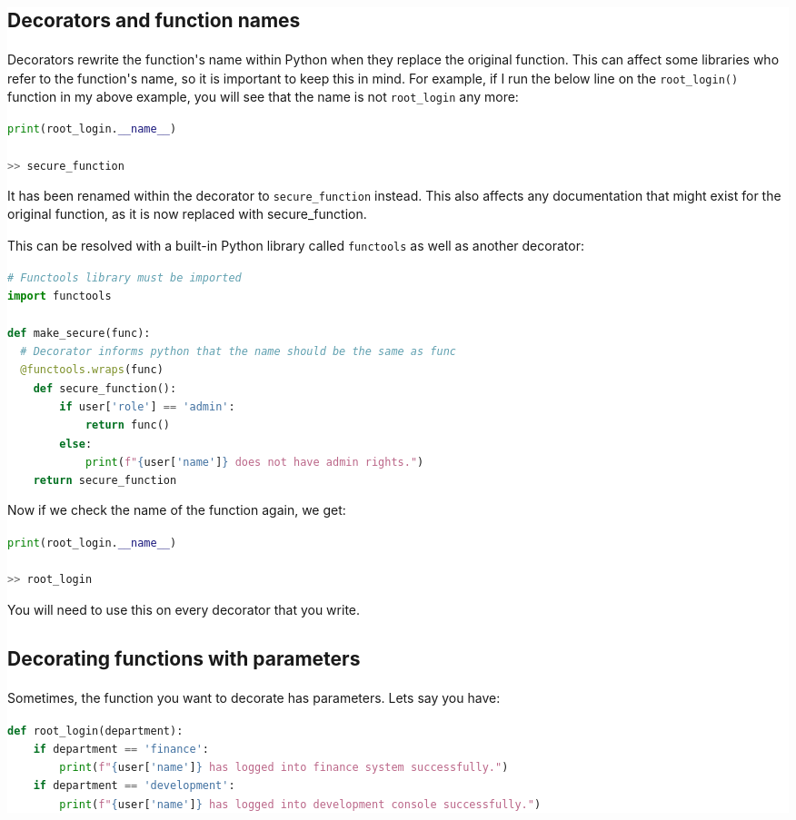 ## Decorators and function names

Decorators rewrite the function's name within Python when they replace the original function. This can affect some libraries who refer to the function's name, so it is important to keep this in mind. For example, if I run the below line on the `root_login()` function in my above example, you will see that the name is not `root_login` any more:

```python
print(root_login.__name__)

>> secure_function
```

It has been renamed within the decorator to `secure_function` instead. This also affects any documentation that might exist for the original function, as it is now replaced with secure_function.

This can be resolved with a built-in Python library called `functools` as well as another decorator:

```python
# Functools library must be imported
import functools

def make_secure(func):
  # Decorator informs python that the name should be the same as func
  @functools.wraps(func)
	def secure_function():
		if user['role'] == 'admin':
			return func()
		else:
			print(f"{user['name']} does not have admin rights.")
	return secure_function
```

Now if we check the name of the function again, we get:

```python
print(root_login.__name__)

>> root_login
```

You will need to use this on every decorator that you write.

## Decorating functions with parameters

Sometimes, the function you want to decorate has parameters. Lets say you have: 

```python
def root_login(department):
	if department == 'finance':
		print(f"{user['name']} has logged into finance system successfully.")
	if department == 'development':
		print(f"{user['name']} has logged into development console successfully.")
```
